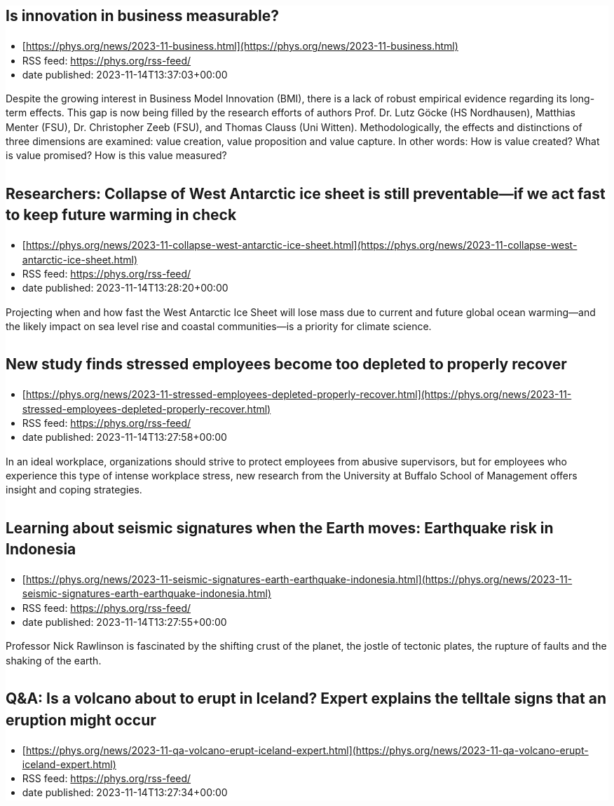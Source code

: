 ## Is innovation in business measurable?
 - [https://phys.org/news/2023-11-business.html](https://phys.org/news/2023-11-business.html)
 - RSS feed: https://phys.org/rss-feed/
 - date published: 2023-11-14T13:37:03+00:00

Despite the growing interest in Business Model Innovation (BMI), there is a lack of robust empirical evidence regarding its long-term effects. This gap is now being filled by the research efforts of authors Prof. Dr. Lutz Göcke (HS Nordhausen), Matthias Menter (FSU), Dr. Christopher Zeeb (FSU), and Thomas Clauss (Uni Witten). Methodologically, the effects and distinctions of three dimensions are examined: value creation, value proposition and value capture. In other words: How is value created? What is value promised? How is this value measured?

## Researchers: Collapse of West Antarctic ice sheet is still preventable—if we act fast to keep future warming in check
 - [https://phys.org/news/2023-11-collapse-west-antarctic-ice-sheet.html](https://phys.org/news/2023-11-collapse-west-antarctic-ice-sheet.html)
 - RSS feed: https://phys.org/rss-feed/
 - date published: 2023-11-14T13:28:20+00:00

Projecting when and how fast the West Antarctic Ice Sheet will lose mass due to current and future global ocean warming—and the likely impact on sea level rise and coastal communities—is a priority for climate science.

## New study finds stressed employees become too depleted to properly recover
 - [https://phys.org/news/2023-11-stressed-employees-depleted-properly-recover.html](https://phys.org/news/2023-11-stressed-employees-depleted-properly-recover.html)
 - RSS feed: https://phys.org/rss-feed/
 - date published: 2023-11-14T13:27:58+00:00

In an ideal workplace, organizations should strive to protect employees from abusive supervisors, but for employees who experience this type of intense workplace stress, new research from the University at Buffalo School of Management offers insight and coping strategies.

## Learning about seismic signatures when the Earth moves: Earthquake risk in Indonesia
 - [https://phys.org/news/2023-11-seismic-signatures-earth-earthquake-indonesia.html](https://phys.org/news/2023-11-seismic-signatures-earth-earthquake-indonesia.html)
 - RSS feed: https://phys.org/rss-feed/
 - date published: 2023-11-14T13:27:55+00:00

Professor Nick Rawlinson is fascinated by the shifting crust of the planet, the jostle of tectonic plates, the rupture of faults and the shaking of the earth.

## Q&A: Is a volcano about to erupt in Iceland? Expert explains the telltale signs that an eruption might occur
 - [https://phys.org/news/2023-11-qa-volcano-erupt-iceland-expert.html](https://phys.org/news/2023-11-qa-volcano-erupt-iceland-expert.html)
 - RSS feed: https://phys.org/rss-feed/
 - date published: 2023-11-14T13:27:34+00:00
